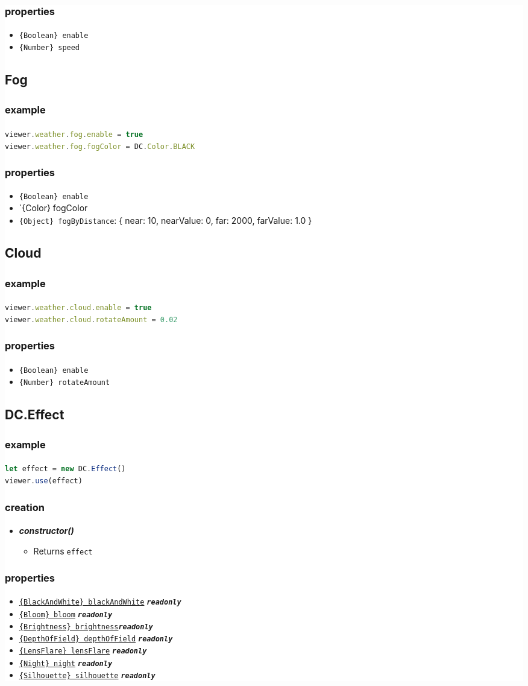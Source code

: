 ### properties

- `{Boolean} enable`
- `{Number} speed`

## Fog

### example

```js
viewer.weather.fog.enable = true
viewer.weather.fog.fogColor = DC.Color.BLACK
```

### properties

- `{Boolean} enable`
- `{Color} fogColor
- `{Object} fogByDistance`: { near: 10, nearValue: 0, far: 2000, farValue: 1.0 }

## Cloud

### example

```js
viewer.weather.cloud.enable = true
viewer.weather.cloud.rotateAmount = 0.02
```

### properties

- `{Boolean} enable`
- `{Number} rotateAmount`

## DC.Effect

### example

```js
let effect = new DC.Effect()
viewer.use(effect)
```

### creation

- **_constructor()_**

  - Returns `effect`

### properties

- [`{BlackAndWhite} blackAndWhite`](#blackandwhite) **_`readonly`_**
- [`{Bloom} bloom`](#bloom) **_`readonly`_**
- [`{Brightness} brightness`](#brightness)**_`readonly`_**
- [`{DepthOfField} depthOfField`](#depthoffield) **_`readonly`_**
- [`{LensFlare} lensFlare`](#lensflare) **_`readonly`_**
- [`{Night} night`](#night) **_`readonly`_**
- [`{Silhouette} silhouette`](#silhouette) **_`readonly`_**

